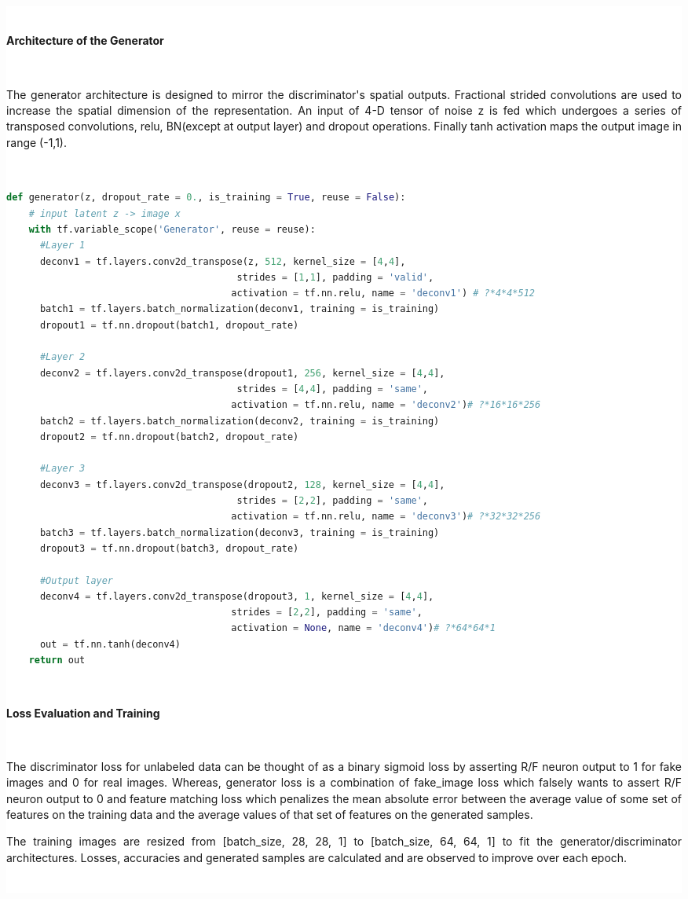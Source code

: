 <br>

**Architecture of the Generator**

<br>
<p align = "justify">
The generator architecture is designed to mirror the discriminator's spatial outputs. Fractional strided convolutions are used to increase the spatial dimension of the representation. An input of 4-D tensor of noise z is fed which undergoes a series of transposed convolutions, relu, BN(except at output layer) and dropout operations. Finally tanh activation maps the output image in range (-1,1).</p>

<br>

```python
def generator(z, dropout_rate = 0., is_training = True, reuse = False):
    # input latent z -> image x
    with tf.variable_scope('Generator', reuse = reuse):
      #Layer 1
      deconv1 = tf.layers.conv2d_transpose(z, 512, kernel_size = [4,4],
                                         strides = [1,1], padding = 'valid',
                                        activation = tf.nn.relu, name = 'deconv1') # ?*4*4*512
      batch1 = tf.layers.batch_normalization(deconv1, training = is_training)
      dropout1 = tf.nn.dropout(batch1, dropout_rate)
      
      #Layer 2
      deconv2 = tf.layers.conv2d_transpose(dropout1, 256, kernel_size = [4,4],
                                         strides = [4,4], padding = 'same',
                                        activation = tf.nn.relu, name = 'deconv2')# ?*16*16*256
      batch2 = tf.layers.batch_normalization(deconv2, training = is_training)
      dropout2 = tf.nn.dropout(batch2, dropout_rate)
        
      #Layer 3
      deconv3 = tf.layers.conv2d_transpose(dropout2, 128, kernel_size = [4,4],
                                         strides = [2,2], padding = 'same',
                                        activation = tf.nn.relu, name = 'deconv3')# ?*32*32*256
      batch3 = tf.layers.batch_normalization(deconv3, training = is_training)
      dropout3 = tf.nn.dropout(batch3, dropout_rate)
      
      #Output layer
      deconv4 = tf.layers.conv2d_transpose(dropout3, 1, kernel_size = [4,4],
                                        strides = [2,2], padding = 'same',
                                        activation = None, name = 'deconv4')# ?*64*64*1
      out = tf.nn.tanh(deconv4)
    return out
```

<br>

**Loss Evaluation and Training**

<br>
<p align = "justify">
The discriminator loss for unlabeled data can be thought of as a binary sigmoid loss by asserting R/F neuron output to 1 for fake images and 0 for real images. Whereas, generator loss is a combination of fake_image loss which falsely wants to assert R/F neuron output to 0 and feature matching loss which penalizes the mean absolute error between the average value of some set of features on the training data and the average values of that set of features on the generated samples.</p>
<p align = "justify">
The training images are resized from [batch_size, 28, 28, 1] to [batch_size, 64, 64, 1] to fit the generator/discriminator architectures. Losses, accuracies and generated samples are calculated and are observed to improve over each epoch.</p>
<br>
